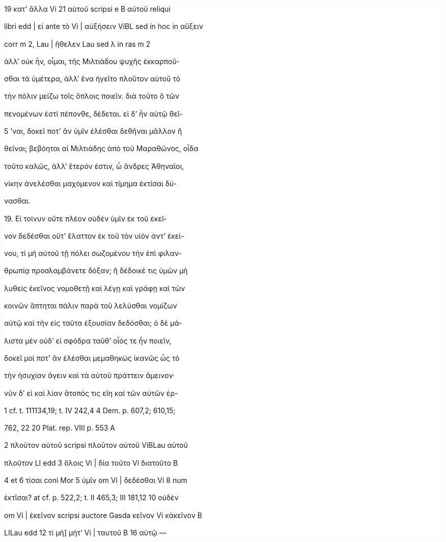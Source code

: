 <note type="footnote">19 κατ’ ἄλλα Vi 21 αὐτοῦ scripsi e Β αὐτοῦ reliqui

libri edd | εἰ ante τὸ Vi | αὐξήσειν ViBL sed in hoc in αὔξειν

corr m 2, Lau | ἤθελεν Lau sed λ in ras m 2</note>



<pb n="520"/>

ἀλλ’ οὐκ ἦν, οἶμαι, τῆς Μιλτιάδου ψυχῆς ἐκκαρποῦ-

σθαι τὰ ὑμέτερα, ἀλλ’ ἕνα ἡγεῖτο πλοῦτον αὑτοῦ τὸ

τὴν πόλιν μείζω τοῖς ὅπλοις ποιεῖν. διὰ τοῦτο ὅ τῶν

πενομένων ἐστὶ πέπονθε, δέδεται. εἰ δ’ ἦν αὐτῷ θεῖ-

5 ’ναι, δοκεῖ ποτ’ ἂν ὑμῖν ἑλέσθαι δεθῆναι μᾶλλον ἢ

θεῖναι; βεβόηται αἰ Μιλτιάδης ἀπὸ τοῦ Μαραθῶνος, οἶδα

τοῦτο καλῶς, ἀλλ’ ἕτερόν ἐστιν, ὦ ἄνδρες Ἀθηναῖοι,

νίκην ἀνελέσθαι μαχόμενον καὶ τίμημα ἐκτίσαι δύ-

νασθαι.</p>

<lb n="10"/> <p>19. Εἰ τοίνυν οὔτε πλέον οὐδὲν ὑμῖν ἐκ τοῦ ἐκεῖ-

νον δεδέσθαι οὔτ’ ἔλαττον ἐκ τοῦ τὸν υἱὸν ἀντ’ ἐκεί-

νου, τί μὴ αὐτοῦ τῇ πόλει σωζομένου τὴν ἐπὶ φιλαν-

θρωπίᾳ προσλαμβάνετε δόξαν; ἢ δέδοικέ τις ὑμῶν μὴ

λυθεὶς ἐκεῖνος νομοθετῇ καὶ λέγῃ καὶ γράφῃ καὶ τῶν

<lb n="15"/> κοινῶν ἅπτηται πάλιν παρὰ τοῦ λελύσθαι νομίζων

αὑτῷ καὶ τὴν εἰς ταῦτα ἐξουσίαν δεδόσθαι; ὁ δὲ μά-

λιστα μὲν οὐδ’ εἰ σφόδρα ταῦθ’ οἶός τε ἦν ποιεῖν,

δοκεῖ μοί ποτ’ ἂν ἑλέσθαι μεμαθηκὼς ἱκανῶς ὧς τὸ

τὴν ἡσυχίαν ἄγειν καὶ τὰ αὑτοῦ πράττειν ἄμεινον·

<lb n="20"/> νῦν δ’ εἰ καὶ λίαν ἄτοπός τις εἴη καὶ τῶν αὐτῶν ἑρ-

<note type="footnote">1 cf. t. 111134,19; t. IV 242,4 4 Dem. p. 607,2; 610,15;

762, 22 20 Plat. rep. VIII p. 553 A</note>

<note type="footnote">2 πλοῦτον αὑτοῦ scripsi πλοῦτον αὐτοῦ ViBLau αὐτοῦ

πλοῦτον LI edd 3 ὅλοις Vi | δία τοῦτο Vi διατοῦτο Β

4 et 6 τίσαι coni Mor 5 ὑμῖν om Vi | δεδέσθαι Vi 8 num

ἐκτῖσαι? at cf. p. 522,2; t. II 465,3; III 181,12 10 οὐδὲν

om Vi | ἐκεῖνον scripsi auctore Gasda κεῖνον Vi κἀκεῖνον Β

LILau edd 12 τί μὴ] μήτ’ Vi | ταυτοῦ Β 16 αὑτῷ —
